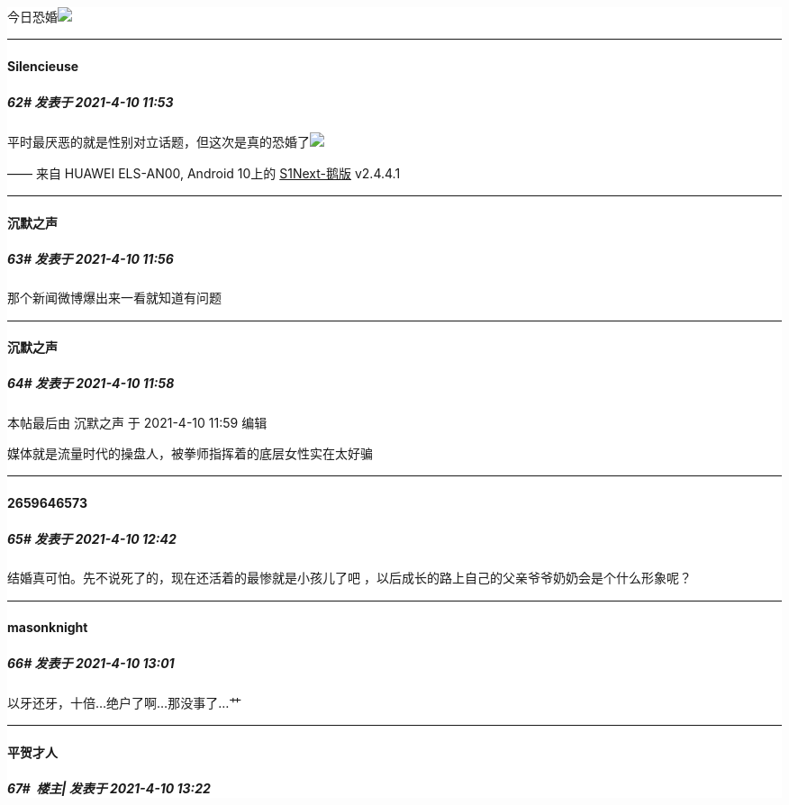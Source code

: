 
今日恐婚<img src="https://static.saraba1st.com/image/smiley/face2017/001.png" referrerpolicy="no-referrer">


*****

####  Silencieuse  
##### 62#       发表于 2021-4-10 11:53


平时最厌恶的就是性别对立话题，但这次是真的恐婚了<img src="https://static.saraba1st.com/image/smiley/face2017/001.png" referrerpolicy="no-referrer">

—— 来自 HUAWEI ELS-AN00, Android 10上的 [S1Next-鹅版](https://github.com/ykrank/S1-Next/releases) v2.4.4.1


*****

####  沉默之声  
##### 63#       发表于 2021-4-10 11:56


那个新闻微博爆出来一看就知道有问题


*****

####  沉默之声  
##### 64#       发表于 2021-4-10 11:58


 本帖最后由 沉默之声 于 2021-4-10 11:59 编辑 

媒体就是流量时代的操盘人，被拳师指挥着的底层女性实在太好骗


*****

####  2659646573  
##### 65#       发表于 2021-4-10 12:42


结婚真可怕。先不说死了的，现在还活着的最惨就是小孩儿了吧 ，以后成长的路上自己的父亲爷爷奶奶会是个什么形象呢？


*****

####  masonknight  
##### 66#       发表于 2021-4-10 13:01


以牙还牙，十倍…绝户了啊…那没事了…艹


*****

####  平贺才人  
##### 67#         楼主| 发表于 2021-4-10 13:22
